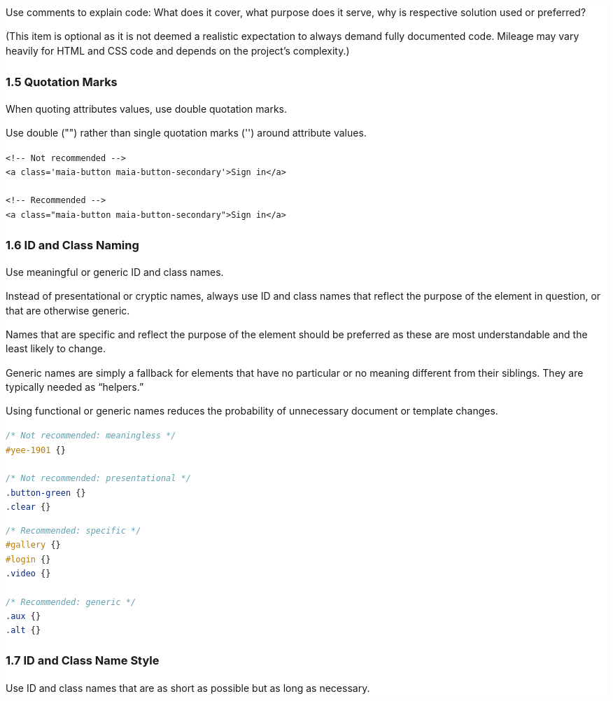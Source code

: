 Use comments to explain code: What does it cover, what purpose does it serve, why is respective solution used or preferred?

(This item is optional as it is not deemed a realistic expectation to always demand fully documented code. Mileage may vary heavily for HTML and CSS code and depends on the project’s complexity.)

### 1.5 Quotation Marks
When quoting attributes values, use double quotation marks.

Use double ("") rather than single quotation marks ('') around attribute values.
```
<!-- Not recommended -->
<a class='maia-button maia-button-secondary'>Sign in</a>

<!-- Recommended -->
<a class="maia-button maia-button-secondary">Sign in</a>
```

### 1.6 ID and Class Naming
Use meaningful or generic ID and class names.

Instead of presentational or cryptic names, always use ID and class names that reflect the purpose of the element in question, or that are otherwise generic.

Names that are specific and reflect the purpose of the element should be preferred as these are most understandable and the least likely to change.

Generic names are simply a fallback for elements that have no particular or no meaning different from their siblings. They are typically needed as “helpers.”

Using functional or generic names reduces the probability of unnecessary document or template changes.

```css
/* Not recommended: meaningless */
#yee-1901 {}

/* Not recommended: presentational */
.button-green {}
.clear {}
```

```css
/* Recommended: specific */
#gallery {}
#login {}
.video {}

/* Recommended: generic */
.aux {}
.alt {}
```

### 1.7 ID and Class Name Style
Use ID and class names that are as short as possible but as long as necessary.
